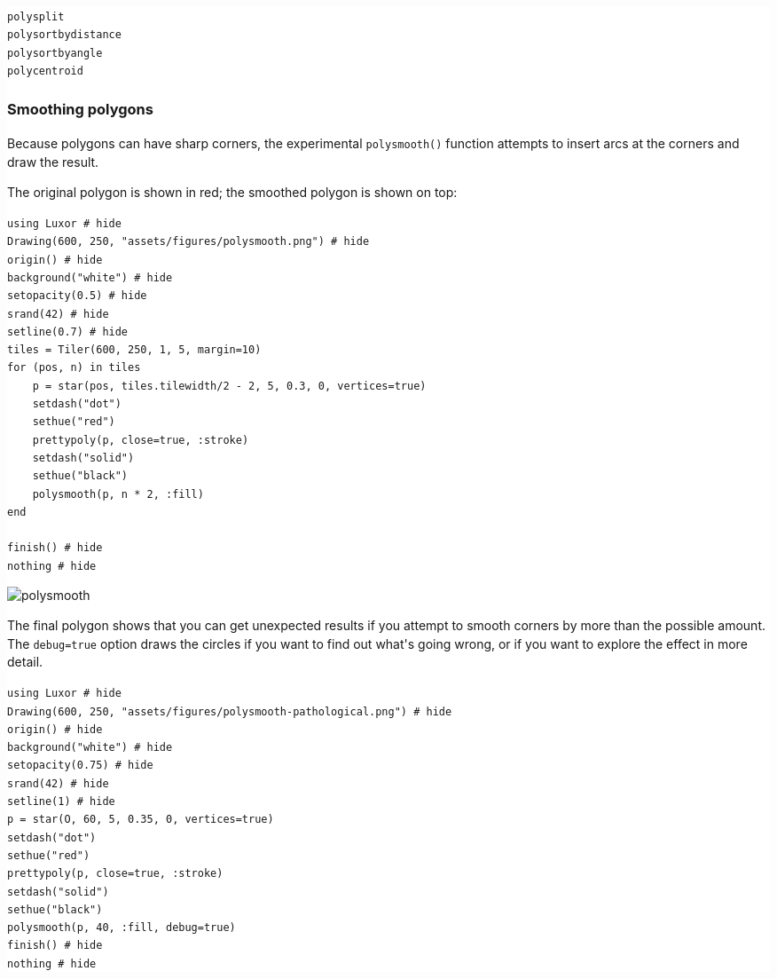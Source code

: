 ```@docs
polysplit
polysortbydistance
polysortbyangle
polycentroid
```
### Smoothing polygons

Because polygons can have sharp corners, the experimental `polysmooth()` function attempts to insert arcs at the corners and draw the result.

The original polygon is shown in red; the smoothed polygon is shown on top:

```@example
using Luxor # hide
Drawing(600, 250, "assets/figures/polysmooth.png") # hide
origin() # hide
background("white") # hide
setopacity(0.5) # hide
srand(42) # hide
setline(0.7) # hide
tiles = Tiler(600, 250, 1, 5, margin=10)
for (pos, n) in tiles
    p = star(pos, tiles.tilewidth/2 - 2, 5, 0.3, 0, vertices=true)
    setdash("dot")
    sethue("red")
    prettypoly(p, close=true, :stroke)
    setdash("solid")
    sethue("black")
    polysmooth(p, n * 2, :fill)
end

finish() # hide
nothing # hide
```

![polysmooth](assets/figures/polysmooth.png)

The final polygon shows that you can get unexpected results if you attempt to smooth corners by more than the possible amount. The `debug=true` option draws the circles if you want to find out what's going wrong, or if you want to explore the effect in more detail.

```@example
using Luxor # hide
Drawing(600, 250, "assets/figures/polysmooth-pathological.png") # hide
origin() # hide
background("white") # hide
setopacity(0.75) # hide
srand(42) # hide
setline(1) # hide
p = star(O, 60, 5, 0.35, 0, vertices=true)
setdash("dot")
sethue("red")
prettypoly(p, close=true, :stroke)
setdash("solid")
sethue("black")
polysmooth(p, 40, :fill, debug=true)
finish() # hide
nothing # hide
```
